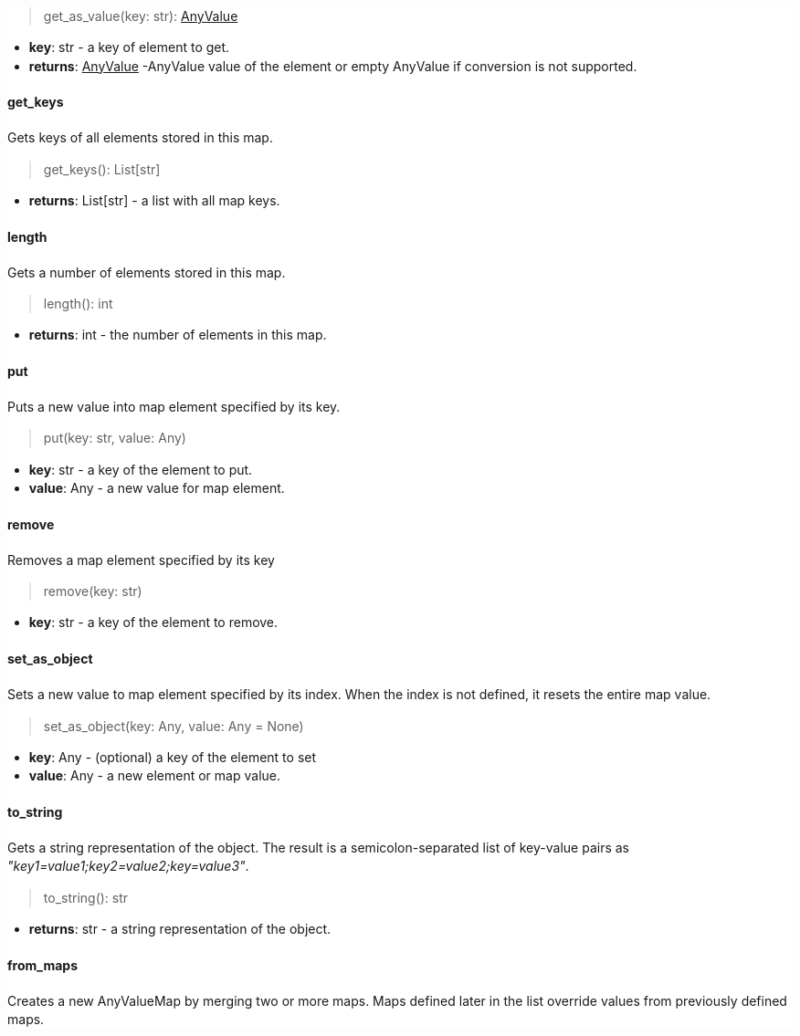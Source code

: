 > get_as_value(key: str): [AnyValue](../any_value)

- **key**: str - a key of element to get.
- **returns**: [AnyValue](../any_value) -AnyValue value of the element or empty AnyValue if conversion is not supported. 


#### get_keys
Gets keys of all elements stored in this map.

> get_keys(): List[str]

- **returns**: List[str] - a list with all map keys. 


#### length
Gets a number of elements stored in this map.

> length(): int

- **returns**: int - the number of elements in this map.


#### put
Puts a new value into map element specified by its key.

> put(key: str, value: Any)

- **key**: str - a key of the element to put.
- **value**: Any - a new value for map element.


#### remove
Removes a map element specified by its key

> remove(key: str)

- **key**: str - a key of the element to remove.


#### set_as_object
Sets a new value to map element specified by its index.
When the index is not defined, it resets the entire map value.

> set_as_object(key: Any, value: Any = None)

- **key**: Any - (optional) a key of the element to set
- **value**: Any - a new element or map value.


#### to_string
Gets a string representation of the object.
The result is a semicolon-separated list of key-value pairs as
*"key1=value1;key2=value2;key=value3"*.

> to_string(): str

- **returns**: str - a string representation of the object.


#### from_maps
Creates a new AnyValueMap by merging two or more maps.
Maps defined later in the list override values from previously defined maps.
